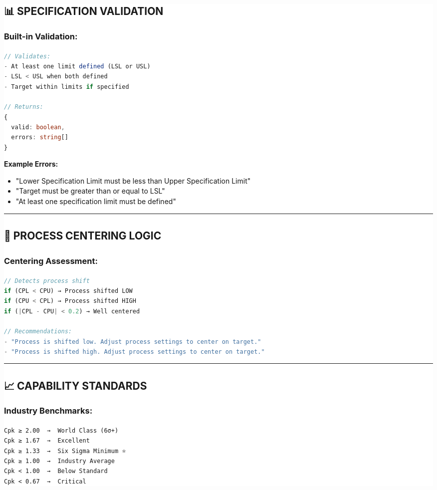 
## 📊 **SPECIFICATION VALIDATION**

### **Built-in Validation:**

```typescript
// Validates:
- At least one limit defined (LSL or USL)
- LSL < USL when both defined
- Target within limits if specified

// Returns:
{
  valid: boolean,
  errors: string[]
}
```

**Example Errors:**
- "Lower Specification Limit must be less than Upper Specification Limit"
- "Target must be greater than or equal to LSL"
- "At least one specification limit must be defined"

---

## 🎯 **PROCESS CENTERING LOGIC**

### **Centering Assessment:**

```typescript
// Detects process shift
if (CPL < CPU) → Process shifted LOW
if (CPU < CPL) → Process shifted HIGH
if (|CPL - CPU| < 0.2) → Well centered

// Recommendations:
- "Process is shifted low. Adjust process settings to center on target."
- "Process is shifted high. Adjust process settings to center on target."
```

---

## 📈 **CAPABILITY STANDARDS**

### **Industry Benchmarks:**

```
Cpk ≥ 2.00  →  World Class (6σ+)
Cpk ≥ 1.67  →  Excellent
Cpk ≥ 1.33  →  Six Sigma Minimum ⭐
Cpk ≥ 1.00  →  Industry Average
Cpk < 1.00  →  Below Standard
Cpk < 0.67  →  Critical
```
